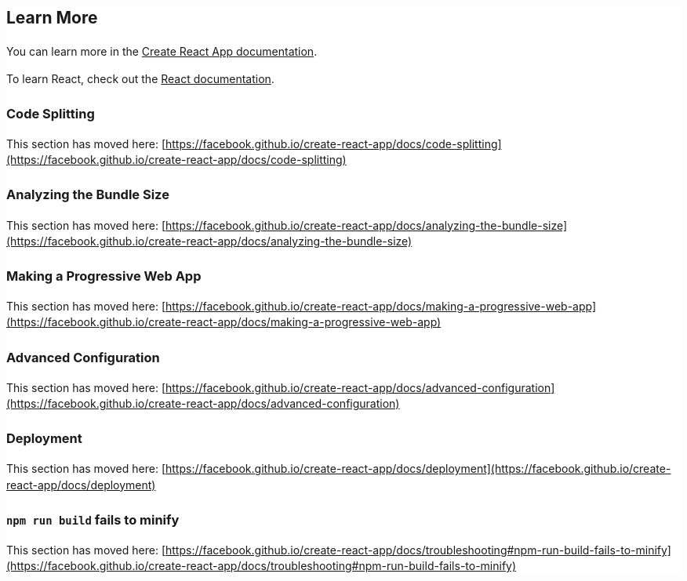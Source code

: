
## Learn More

You can learn more in the [Create React App documentation](https://facebook.github.io/create-react-app/docs/getting-started).

To learn React, check out the [React documentation](https://reactjs.org/).

### Code Splitting

This section has moved here: [https://facebook.github.io/create-react-app/docs/code-splitting](https://facebook.github.io/create-react-app/docs/code-splitting)

### Analyzing the Bundle Size

This section has moved here: [https://facebook.github.io/create-react-app/docs/analyzing-the-bundle-size](https://facebook.github.io/create-react-app/docs/analyzing-the-bundle-size)

### Making a Progressive Web App

This section has moved here: [https://facebook.github.io/create-react-app/docs/making-a-progressive-web-app](https://facebook.github.io/create-react-app/docs/making-a-progressive-web-app)

### Advanced Configuration

This section has moved here: [https://facebook.github.io/create-react-app/docs/advanced-configuration](https://facebook.github.io/create-react-app/docs/advanced-configuration)

### Deployment

This section has moved here: [https://facebook.github.io/create-react-app/docs/deployment](https://facebook.github.io/create-react-app/docs/deployment)

### `npm run build` fails to minify

This section has moved here: [https://facebook.github.io/create-react-app/docs/troubleshooting#npm-run-build-fails-to-minify](https://facebook.github.io/create-react-app/docs/troubleshooting#npm-run-build-fails-to-minify)
